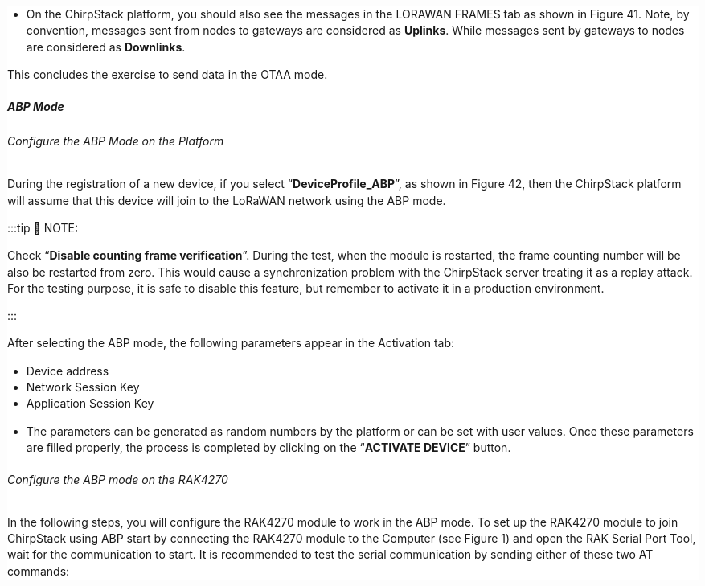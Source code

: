 

- On the ChirpStack platform, you should also see the messages in the LORAWAN FRAMES tab as shown in Figure 41. Note, by convention, messages sent from nodes to gateways are considered as **Uplinks**. While messages sent by gateways to nodes are considered as **Downlinks**. 


<rk-img
  src="/assets/images/wisduo/rak4270-module/quickstart/40.message-received.png"
  width="100%"
  caption="Chirpstack Data Received Preview"
/>

This concludes the exercise to send data in the OTAA mode.


##### ABP Mode

###### Configure the ABP Mode on the Platform

During the registration of a new device, if you select “**DeviceProfile_ABP**”, as shown in Figure 42, then the ChirpStack platform will assume that this device will join to the LoRaWAN network using the ABP mode. 

:::tip 📝 NOTE:

Check “**Disable counting frame verification**”. During the test, when the module is restarted, the frame counting number will be also be restarted from zero. This would cause a synchronization problem with the ChirpStack server treating it as a replay attack. For the testing purpose, it is safe to disable this feature, but remember to activate it in a production environment.

:::


<rk-img
  src="/assets/images/wisduo/rak4270-module/quickstart/41.configuring-device-abp.png"
  width="100%"
  caption="ChirpStack Console, Configuring a Device"
/>

After selecting the ABP mode, the following parameters appear in the Activation tab: 

*	Device address
*	Network Session Key
*	Application Session Key

<rk-img
  src="/assets/images/wisduo/rak4270-module/quickstart/42.abp-activation-parameters.png"
  width="100%"
  caption="Chirpstack ABP Activation Parameters Needed"
/>

* The parameters can be generated as random numbers by the platform or can be set with user values. Once these parameters are filled properly, the process is completed by clicking on the “**ACTIVATE DEVICE**” button.

###### Configure the ABP mode on the RAK4270


In the following steps, you will configure the RAK4270 module to work in the ABP mode. To set up the RAK4270 module to join ChirpStack using ABP start by connecting the RAK4270 module to the Computer (see Figure 1) and open the RAK Serial Port Tool, wait for the communication to start. It is recommended to test the serial communication by sending either of these two AT commands:
